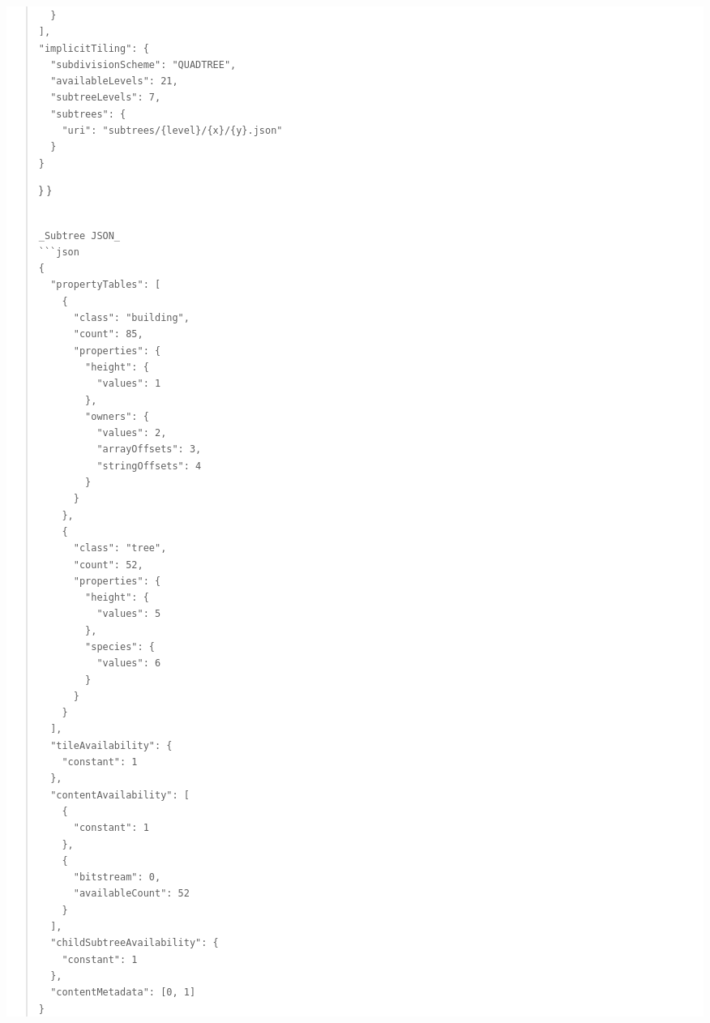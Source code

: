 >       }
>     ],
>     "implicitTiling": {
>       "subdivisionScheme": "QUADTREE",
>       "availableLevels": 21,
>       "subtreeLevels": 7,
>       "subtrees": {
>         "uri": "subtrees/{level}/{x}/{y}.json"
>       }
>     }
>   }
> }
> ```
> 
> _Subtree JSON_
> ```json
> {
>   "propertyTables": [
>     {
>       "class": "building",
>       "count": 85,
>       "properties": {
>         "height": {
>           "values": 1
>         },
>         "owners": {
>           "values": 2,
>           "arrayOffsets": 3,
>           "stringOffsets": 4
>         }
>       }
>     },
>     {
>       "class": "tree",
>       "count": 52,
>       "properties": {
>         "height": {
>           "values": 5
>         },
>         "species": {
>           "values": 6
>         }
>       }
>     }
>   ],
>   "tileAvailability": {
>     "constant": 1
>   },
>   "contentAvailability": [
>     {
>       "constant": 1
>     },
>     {
>       "bitstream": 0,
>       "availableCount": 52
>     }
>   ],
>   "childSubtreeAvailability": {
>     "constant": 1
>   },
>   "contentMetadata": [0, 1]
> }
> ```
